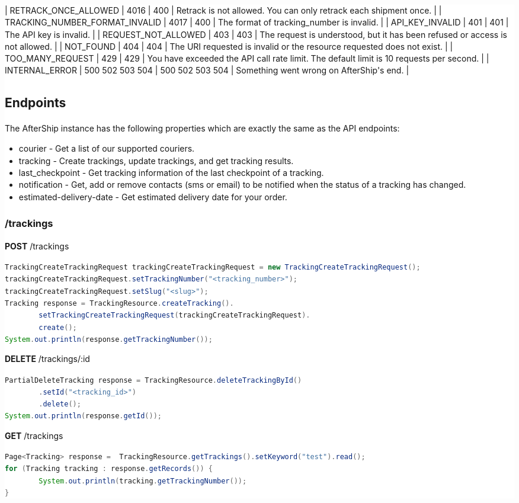 | RETRACK_ONCE_ALLOWED              | 	4016            | 	400	           | Retrack is not allowed. You can only retrack each shipment once.                                                                                                                                                                                                                                                                                                                                                                                                                                                                                                                       |
| TRACKING_NUMBER_FORMAT_INVALID    | 	4017            | 	400	           | The format of tracking_number is invalid.                                                                                                                                                                                                                                                                                                                                                                                                                                                                                                                                              |
| API_KEY_INVALID                   | 	401             | 	401	           | The API key is invalid.                                                                                                                                                                                                                                                                                                                                                                                                                                                                                                                                                                |
| REQUEST_NOT_ALLOWED               | 	403             | 	403            | The request is understood, but it has been refused or access is not allowed.                                                                                                                                                                                                                                                                                                                                                                                                                                                                                                           |
| NOT_FOUND                         | 	404             | 	404	           | The URI requested is invalid or the resource requested does not exist.                                                                                                                                                                                                                                                                                                                                                                                                                                                                                                                 |
| TOO_MANY_REQUEST                  | 	429             | 	429            | You have exceeded the API call rate limit. The default limit is 10 requests per second.                                                                                                                                                                                                                                                                                                                                                                                                                                                                                                |
| INTERNAL_ERROR	                   | 500 502 503 504	 | 500 502 503 504 | Something went wrong on AfterShip's end.                                                                                                                                                                                                                                                                                                                                                                                                                                                                                                                                               |

## Endpoints

The AfterShip instance has the following properties which are exactly the same as the API endpoints:

- courier - Get a list of our supported couriers.
- tracking - Create trackings, update trackings, and get tracking results.
- last_checkpoint - Get tracking information of the last checkpoint of a tracking.
- notification - Get, add or remove contacts (sms or email) to be notified when the status of a tracking has changed.
- estimated-delivery-date - Get estimated delivery date for your order.


### /trackings

**POST** /trackings

```java
TrackingCreateTrackingRequest trackingCreateTrackingRequest = new TrackingCreateTrackingRequest();
trackingCreateTrackingRequest.setTrackingNumber("<tracking_number>");
trackingCreateTrackingRequest.setSlug("<slug>");
Tracking response = TrackingResource.createTracking().
        setTrackingCreateTrackingRequest(trackingCreateTrackingRequest).
        create();
System.out.println(response.getTrackingNumber());
```

**DELETE** /trackings/:id

```java
PartialDeleteTracking response = TrackingResource.deleteTrackingById()
        .setId("<tracking_id>")
        .delete();
System.out.println(response.getId());
```

**GET** /trackings

```java
Page<Tracking> response =  TrackingResource.getTrackings().setKeyword("test").read();
for (Tracking tracking : response.getRecords()) {
        System.out.println(tracking.getTrackingNumber());
}
```
